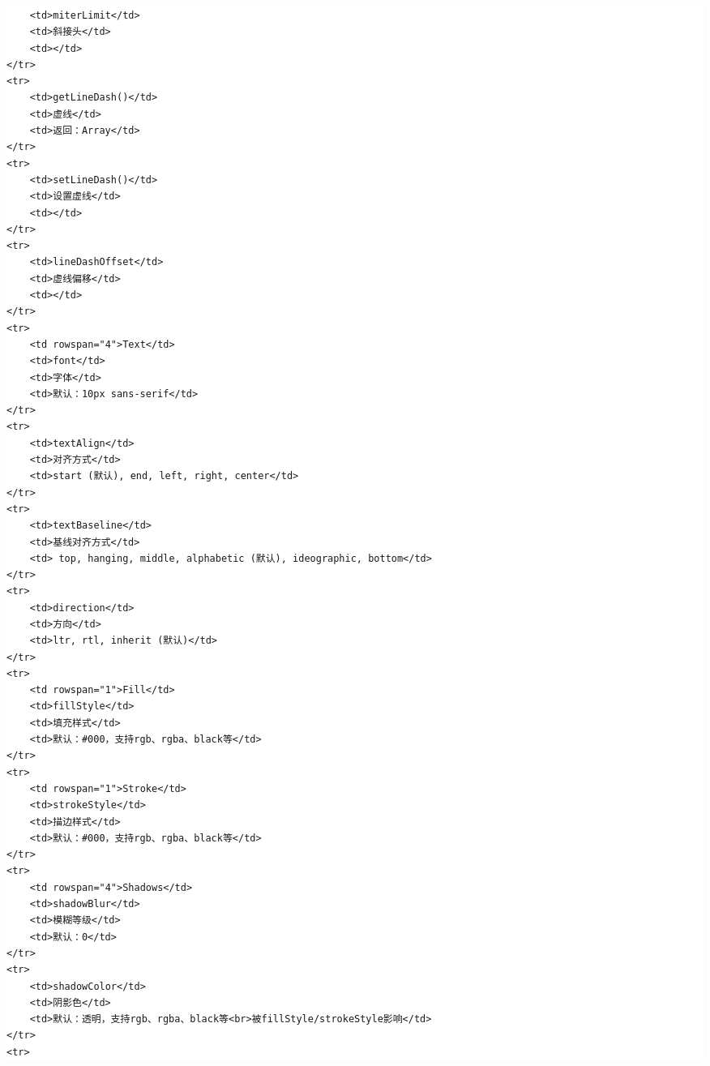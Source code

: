 	    <td>miterLimit</td>
	    <td>斜接头</td>
	    <td></td>
	</tr>
	<tr>
	    <td>getLineDash()</td>
	    <td>虚线</td>
	    <td>返回：Array</td>
	</tr>
	<tr>
	    <td>setLineDash()</td>
	    <td>设置虚线</td>
	    <td></td>
	</tr>
	<tr>
	    <td>lineDashOffset</td>
	    <td>虚线偏移</td>
	    <td></td>
	</tr>
	<tr>
	    <td rowspan="4">Text</td>
	    <td>font</td>
	    <td>字体</td>
	    <td>默认：10px sans-serif</td>
	</tr>
	<tr>
	    <td>textAlign</td>
	    <td>对齐方式</td>
	    <td>start (默认), end, left, right, center</td>
	</tr>
	<tr>
	    <td>textBaseline</td>
	    <td>基线对齐方式</td>
	    <td> top, hanging, middle, alphabetic (默认), ideographic, bottom</td>
	</tr>
	<tr>
	    <td>direction</td>
	    <td>方向</td>
	    <td>ltr, rtl, inherit (默认)</td>
	</tr>
	<tr>
	    <td rowspan="1">Fill</td>
	    <td>fillStyle</td>
	    <td>填充样式</td>
	    <td>默认：#000，支持rgb、rgba、black等</td>
	</tr>
	<tr>
	    <td rowspan="1">Stroke</td>
	    <td>strokeStyle</td>
	    <td>描边样式</td>
	    <td>默认：#000，支持rgb、rgba、black等</td>
	</tr>
	<tr>
	    <td rowspan="4">Shadows</td>
	    <td>shadowBlur</td>
	    <td>模糊等级</td>
	    <td>默认：0</td>
	</tr>
	<tr>
	    <td>shadowColor</td>
	    <td>阴影色</td>
	    <td>默认：透明，支持rgb、rgba、black等<br>被fillStyle/strokeStyle影响</td>
	</tr>
	<tr>